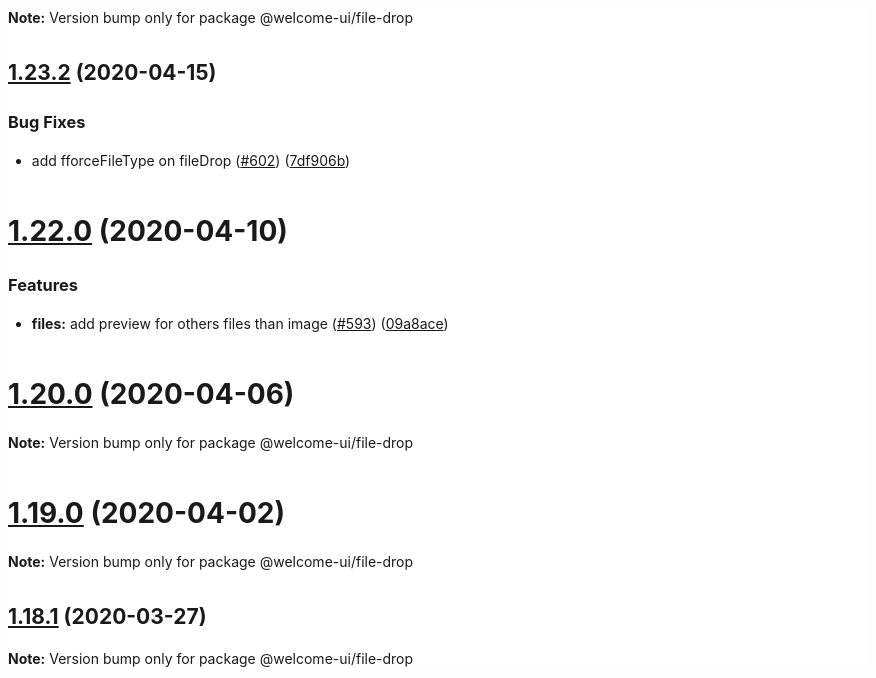 **Note:** Version bump only for package @welcome-ui/file-drop





## [1.23.2](https://github.com/WTTJ/welcome-ui/compare/v1.23.1...v1.23.2) (2020-04-15)


### Bug Fixes

* add fforceFileType on fileDrop ([#602](https://github.com/WTTJ/welcome-ui/issues/602)) ([7df906b](https://github.com/WTTJ/welcome-ui/commit/7df906bfdc38aab37d59d411099367c84b816a5a))





# [1.22.0](https://github.com/WTTJ/welcome-ui/compare/v1.21.2...v1.22.0) (2020-04-10)


### Features

* **files:** add preview for others files than image ([#593](https://github.com/WTTJ/welcome-ui/issues/593)) ([09a8ace](https://github.com/WTTJ/welcome-ui/commit/09a8aced5a836cf6e44a3f6030cb7a31382938ac))





# [1.20.0](https://github.com/WTTJ/welcome-ui/compare/v1.19.2...v1.20.0) (2020-04-06)

**Note:** Version bump only for package @welcome-ui/file-drop





# [1.19.0](https://github.com/WTTJ/welcome-ui/compare/v1.18.1...v1.19.0) (2020-04-02)

**Note:** Version bump only for package @welcome-ui/file-drop





## [1.18.1](https://github.com/WTTJ/welcome-ui/compare/v1.18.0...v1.18.1) (2020-03-27)

**Note:** Version bump only for package @welcome-ui/file-drop





